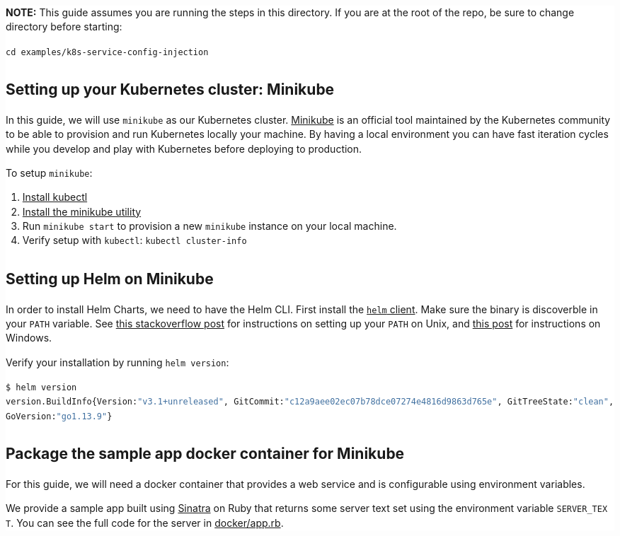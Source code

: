 **NOTE:** This guide assumes you are running the steps in this directory. If you are at the root of the repo, be sure to
change directory before starting:

```
cd examples/k8s-service-config-injection
```


## Setting up your Kubernetes cluster: Minikube

In this guide, we will use `minikube` as our Kubernetes cluster. [Minikube](https://kubernetes.io/docs/setup/minikube/)
is an official tool maintained by the Kubernetes community to be able to provision and run Kubernetes locally your
machine. By having a local environment you can have fast iteration cycles while you develop and play with Kubernetes
before deploying to production.

To setup `minikube`:

1. [Install kubectl](https://kubernetes.io/docs/tasks/tools/install-kubectl/)
1. [Install the minikube utility](https://kubernetes.io/docs/tasks/tools/install-minikube/)
1. Run `minikube start` to provision a new `minikube` instance on your local machine.
1. Verify setup with `kubectl`: `kubectl cluster-info`


## Setting up Helm on Minikube

In order to install Helm Charts, we need to have the Helm CLI. First install the [`helm`
client](https://docs.helm.sh/using_helm/#installing-helm). Make sure the binary is discoverble in your `PATH` variable.
See [this stackoverflow post](https://stackoverflow.com/questions/14637979/how-to-permanently-set-path-on-linux-unix)
for instructions on setting up your `PATH` on Unix, and [this
post](https://stackoverflow.com/questions/1618280/where-can-i-set-path-to-make-exe-on-windows) for instructions on
Windows.

Verify your installation by running `helm version`:

```bash
$ helm version
version.BuildInfo{Version:"v3.1+unreleased", GitCommit:"c12a9aee02ec07b78dce07274e4816d9863d765e", GitTreeState:"clean", GoVersion:"go1.13.9"}
```


## Package the sample app docker container for Minikube

For this guide, we will need a docker container that provides a web service and is configurable using environment
variables.

We provide a sample app built using [Sinatra](http://sinatrarb.com/) on Ruby that returns some server text set using the
environment variable `SERVER_TEXT`. You can see the full code for the server in [docker/app.rb](./docker/app.rb).
